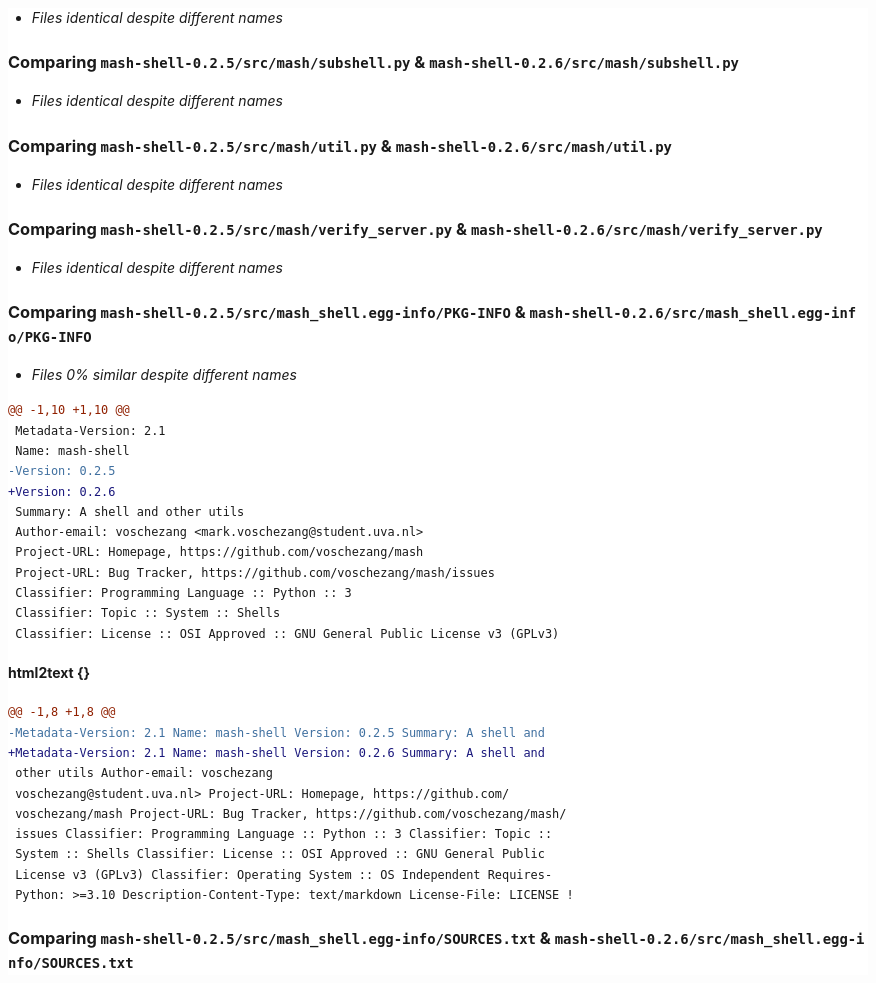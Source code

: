  * *Files identical despite different names*

### Comparing `mash-shell-0.2.5/src/mash/subshell.py` & `mash-shell-0.2.6/src/mash/subshell.py`

 * *Files identical despite different names*

### Comparing `mash-shell-0.2.5/src/mash/util.py` & `mash-shell-0.2.6/src/mash/util.py`

 * *Files identical despite different names*

### Comparing `mash-shell-0.2.5/src/mash/verify_server.py` & `mash-shell-0.2.6/src/mash/verify_server.py`

 * *Files identical despite different names*

### Comparing `mash-shell-0.2.5/src/mash_shell.egg-info/PKG-INFO` & `mash-shell-0.2.6/src/mash_shell.egg-info/PKG-INFO`

 * *Files 0% similar despite different names*

```diff
@@ -1,10 +1,10 @@
 Metadata-Version: 2.1
 Name: mash-shell
-Version: 0.2.5
+Version: 0.2.6
 Summary: A shell and other utils
 Author-email: voschezang <mark.voschezang@student.uva.nl>
 Project-URL: Homepage, https://github.com/voschezang/mash
 Project-URL: Bug Tracker, https://github.com/voschezang/mash/issues
 Classifier: Programming Language :: Python :: 3
 Classifier: Topic :: System :: Shells
 Classifier: License :: OSI Approved :: GNU General Public License v3 (GPLv3)
```

#### html2text {}

```diff
@@ -1,8 +1,8 @@
-Metadata-Version: 2.1 Name: mash-shell Version: 0.2.5 Summary: A shell and
+Metadata-Version: 2.1 Name: mash-shell Version: 0.2.6 Summary: A shell and
 other utils Author-email: voschezang
 voschezang@student.uva.nl> Project-URL: Homepage, https://github.com/
 voschezang/mash Project-URL: Bug Tracker, https://github.com/voschezang/mash/
 issues Classifier: Programming Language :: Python :: 3 Classifier: Topic ::
 System :: Shells Classifier: License :: OSI Approved :: GNU General Public
 License v3 (GPLv3) Classifier: Operating System :: OS Independent Requires-
 Python: >=3.10 Description-Content-Type: text/markdown License-File: LICENSE !
```

### Comparing `mash-shell-0.2.5/src/mash_shell.egg-info/SOURCES.txt` & `mash-shell-0.2.6/src/mash_shell.egg-info/SOURCES.txt`
